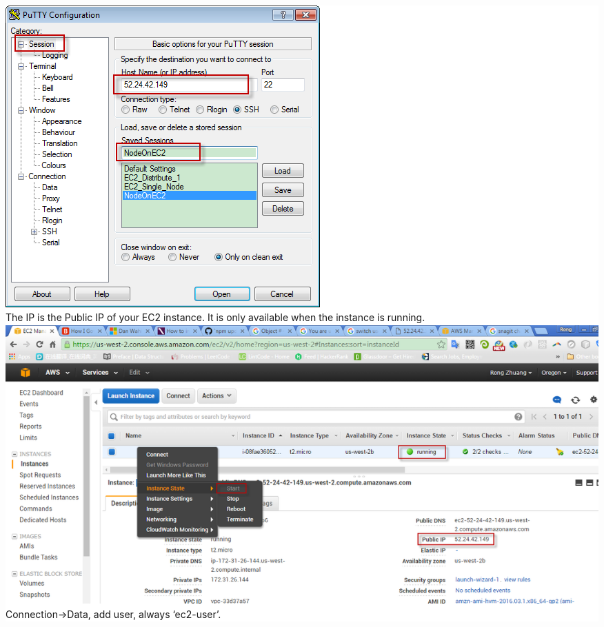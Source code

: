 ![image9](/public/pics/2016-03-16/image9.png)  
The IP is the Public IP of your EC2 instance. It is only available when the instance is running.  
![image10](/public/pics/2016-03-16/image10.png)  
Connection-&gt;Data, add user, always ‘ec2-user’.  